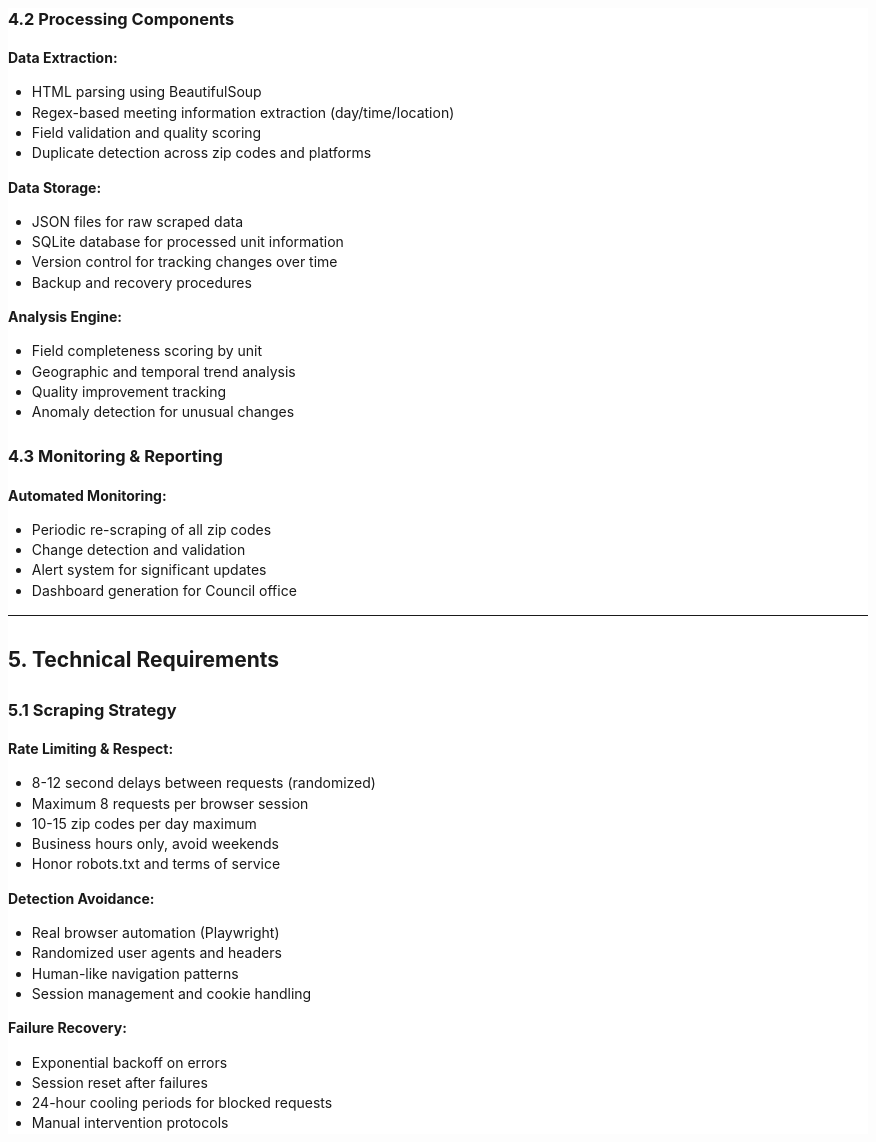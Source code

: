 ### 4.2 Processing Components

**Data Extraction:**
- HTML parsing using BeautifulSoup
- Regex-based meeting information extraction (day/time/location)
- Field validation and quality scoring
- Duplicate detection across zip codes and platforms

**Data Storage:**
- JSON files for raw scraped data
- SQLite database for processed unit information
- Version control for tracking changes over time
- Backup and recovery procedures

**Analysis Engine:**
- Field completeness scoring by unit
- Geographic and temporal trend analysis
- Quality improvement tracking
- Anomaly detection for unusual changes

### 4.3 Monitoring & Reporting

**Automated Monitoring:**
- Periodic re-scraping of all zip codes
- Change detection and validation
- Alert system for significant updates
- Dashboard generation for Council office

---

## 5. Technical Requirements

### 5.1 Scraping Strategy

**Rate Limiting & Respect:**
- 8-12 second delays between requests (randomized)
- Maximum 8 requests per browser session
- 10-15 zip codes per day maximum
- Business hours only, avoid weekends
- Honor robots.txt and terms of service

**Detection Avoidance:**
- Real browser automation (Playwright)
- Randomized user agents and headers
- Human-like navigation patterns
- Session management and cookie handling

**Failure Recovery:**
- Exponential backoff on errors
- Session reset after failures
- 24-hour cooling periods for blocked requests
- Manual intervention protocols
